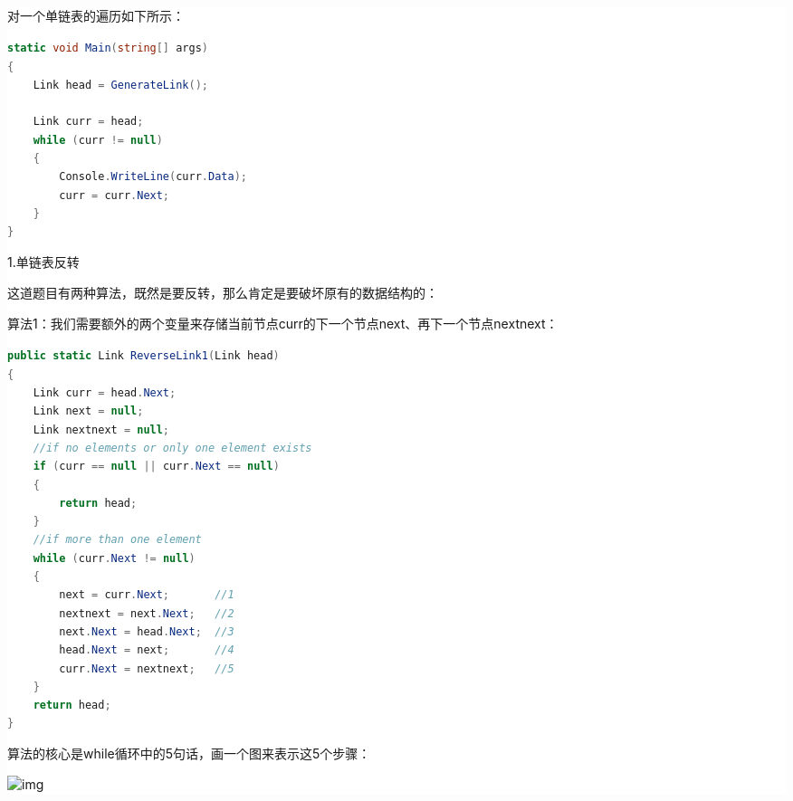 对一个单链表的遍历如下所示：

```c#
static void Main(string[] args)
{
    Link head = GenerateLink();
    
    Link curr = head;
    while (curr != null)
    {
        Console.WriteLine(curr.Data);
        curr = curr.Next;
    }
}
```



 

1.单链表反转

这道题目有两种算法，既然是要反转，那么肯定是要破坏原有的数据结构的：

算法1：我们需要额外的两个变量来存储当前节点curr的下一个节点next、再下一个节点nextnext：

```c#
public static Link ReverseLink1(Link head)
{
    Link curr = head.Next;
    Link next = null;
    Link nextnext = null;
    //if no elements or only one element exists
    if (curr == null || curr.Next == null)
    {
        return head;
    }
    //if more than one element
    while (curr.Next != null)
    {
        next = curr.Next;       //1
        nextnext = next.Next;   //2
        next.Next = head.Next;  //3
        head.Next = next;       //4
        curr.Next = nextnext;   //5
    }
    return head;
}
```



 

算法的核心是while循环中的5句话，画一个图来表示这5个步骤：

![img](https://images.cnblogs.com/cnblogs_com/jax/164873/link1.jpg) 
